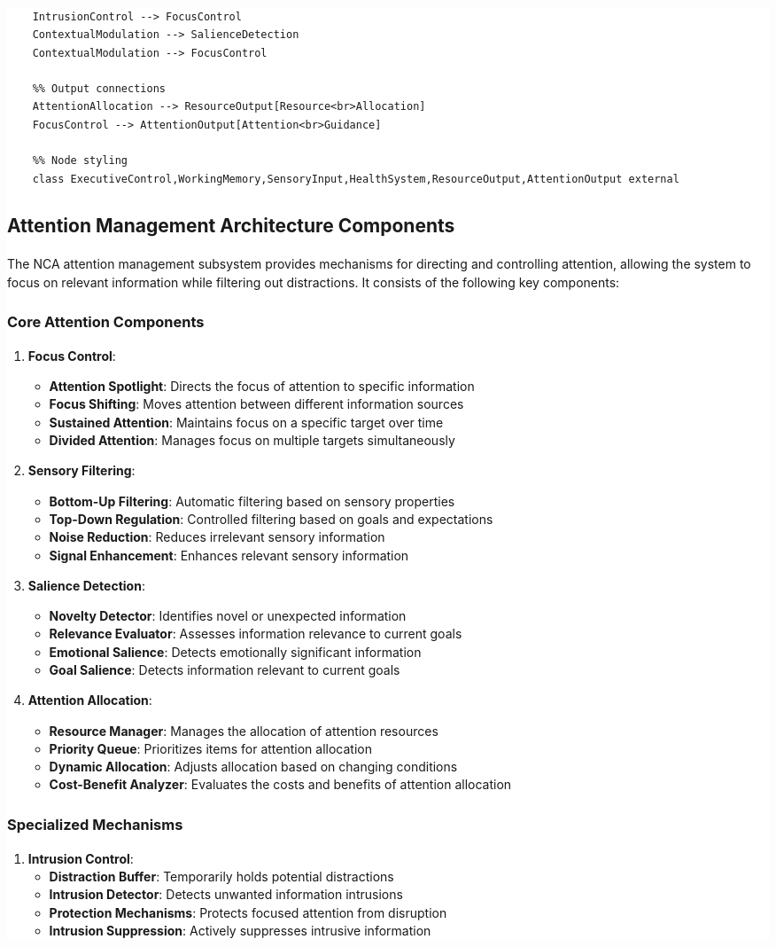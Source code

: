 ```mermaid
    IntrusionControl --> FocusControl
    ContextualModulation --> SalienceDetection
    ContextualModulation --> FocusControl
    
    %% Output connections
    AttentionAllocation --> ResourceOutput[Resource<br>Allocation]
    FocusControl --> AttentionOutput[Attention<br>Guidance]
    
    %% Node styling
    class ExecutiveControl,WorkingMemory,SensoryInput,HealthSystem,ResourceOutput,AttentionOutput external
```

## Attention Management Architecture Components

The NCA attention management subsystem provides mechanisms for directing and controlling attention, allowing the system to focus on relevant information while filtering out distractions. It consists of the following key components:

### Core Attention Components

1. **Focus Control**:
   - **Attention Spotlight**: Directs the focus of attention to specific information
   - **Focus Shifting**: Moves attention between different information sources
   - **Sustained Attention**: Maintains focus on a specific target over time
   - **Divided Attention**: Manages focus on multiple targets simultaneously

2. **Sensory Filtering**:
   - **Bottom-Up Filtering**: Automatic filtering based on sensory properties
   - **Top-Down Regulation**: Controlled filtering based on goals and expectations
   - **Noise Reduction**: Reduces irrelevant sensory information
   - **Signal Enhancement**: Enhances relevant sensory information

3. **Salience Detection**:
   - **Novelty Detector**: Identifies novel or unexpected information
   - **Relevance Evaluator**: Assesses information relevance to current goals
   - **Emotional Salience**: Detects emotionally significant information
   - **Goal Salience**: Detects information relevant to current goals

4. **Attention Allocation**:
   - **Resource Manager**: Manages the allocation of attention resources
   - **Priority Queue**: Prioritizes items for attention allocation
   - **Dynamic Allocation**: Adjusts allocation based on changing conditions
   - **Cost-Benefit Analyzer**: Evaluates the costs and benefits of attention allocation

### Specialized Mechanisms

1. **Intrusion Control**:
   - **Distraction Buffer**: Temporarily holds potential distractions
   - **Intrusion Detector**: Detects unwanted information intrusions
   - **Protection Mechanisms**: Protects focused attention from disruption
   - **Intrusion Suppression**: Actively suppresses intrusive information

